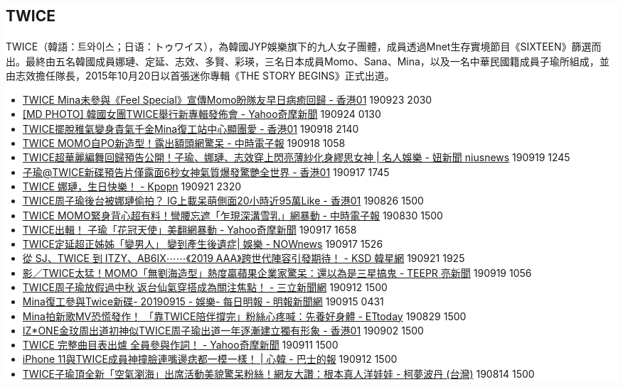 ## TWICE

TWICE（韓語：트와이스；日语：トゥワイス），為韓國JYP娛樂旗下的九人女子團體，成員透過Mnet生存實境節目《SIXTEEN》篩選而出。最終由五名韓國成員娜璉、定延、志效、多賢、彩瑛，三名日本成員Momo、Sana、Mina，以及一名中華民國籍成員子瑜所組成，並由志效擔任隊長，2015年10月20日以首張迷你專輯《THE STORY BEGINS》正式出道。
- [TWICE Mina未參與《Feel Special》宣傳Momo盼隊友早日病癒回歸 - 香港01](https://www.hk01.com/%E5%8D%B3%E6%99%82%E5%A8%9B%E6%A8%82/378423/twice-mina%E6%9C%AA%E5%8F%83%E8%88%87-feel-special-%E5%AE%A3%E5%82%B3-momo%E7%9B%BC%E9%9A%8A%E5%8F%8B%E6%97%A9%E6%97%A5%E7%97%85%E7%99%92%E5%9B%9E%E6%AD%B8 "TWICE Mina未參與《Feel Special》宣傳Momo盼隊友早日病癒回歸 - 香港01") 190923 2030
- [[MD PHOTO] 韓國女團TWICE舉行新專輯發佈會 - Yahoo奇摩新聞](https://tw.news.yahoo.com/md-photo-%E9%9F%93%E5%9C%8B%E5%A5%B3%E5%9C%98twice%E8%88%89%E8%A1%8C%E6%96%B0%E5%B0%88%E8%BC%AF%E7%99%BC%E4%BD%88%E6%9C%83-173011806.html "[MD PHOTO] 韓國女團TWICE舉行新專輯發佈會 - Yahoo奇摩新聞") 190924 0130
- [TWICE擺脫稚氣變身貴氣千金Mina復工站中心顯團愛 - 香港01](https://www.hk01.com/%E5%8D%B3%E6%99%82%E5%A8%9B%E6%A8%82/376711/twice%E6%93%BA%E8%84%AB%E7%A8%9A%E6%B0%A3%E8%AE%8A%E8%BA%AB%E8%B2%B4%E6%B0%A3%E5%8D%83%E9%87%91-mina%E5%BE%A9%E5%B7%A5%E7%AB%99%E4%B8%AD%E5%BF%83%E9%A1%AF%E5%9C%98%E6%84%9B "TWICE擺脫稚氣變身貴氣千金Mina復工站中心顯團愛 - 香港01") 190918 2140
- [TWICE MOMO自PO新造型！露出額頭網驚呆 - 中時電子報](https://www.chinatimes.com/fashion/20190916001629-263903 "TWICE MOMO自PO新造型！露出額頭網驚呆 - 中時電子報") 190918 1058
- [TWICE超華麗編舞回歸預告公開！子瑜、娜璉、志效穿上閃亮薄紗化身繆思女神 | 名人娛樂 - 妞新聞 niusnews](https://www.niusnews.com/=P3tift81 "TWICE超華麗編舞回歸預告公開！子瑜、娜璉、志效穿上閃亮薄紗化身繆思女神 | 名人娛樂 - 妞新聞 niusnews") 190919 1245
- [子瑜@TWICE新碟預告片僅露面6秒女神氣質爆發驚艷全世界 - 香港01](https://www.hk01.com/%E5%8D%B3%E6%99%82%E5%A8%9B%E6%A8%82/376164/%E5%AD%90%E7%91%9C-twice%E6%96%B0%E7%A2%9F%E9%A0%90%E5%91%8A%E7%89%87%E5%83%85%E9%9C%B2%E9%9D%A26%E7%A7%92-%E5%A5%B3%E7%A5%9E%E6%B0%A3%E8%B3%AA%E7%88%86%E7%99%BC%E9%A9%9A%E8%89%B7%E5%85%A8%E4%B8%96%E7%95%8C "子瑜@TWICE新碟預告片僅露面6秒女神氣質爆發驚艷全世界 - 香港01") 190917 1745
- [TWICE 娜璉，生日快樂！ - Kpopn](https://www.kpopn.com/2019/09/21/twice-nayeon-happy-birthday-2 "TWICE 娜璉，生日快樂！ - Kpopn") 190921 2320
- [TWICE周子瑜後台被娜璉偷拍？ IG上載呆萌側面20小時近95萬Like - 香港01](https://www.hk01.com/%E5%8D%B3%E6%99%82%E5%A8%9B%E6%A8%82/367743/twice%E5%91%A8%E5%AD%90%E7%91%9C%E5%BE%8C%E5%8F%B0%E8%A2%AB%E5%A8%9C%E7%92%89%E5%81%B7%E6%8B%8D-ig%E4%B8%8A%E8%BC%89%E5%91%86%E8%90%8C%E5%81%B4%E9%9D%A220%E5%B0%8F%E6%99%82%E8%BF%9195%E8%90%AClike "TWICE周子瑜後台被娜璉偷拍？ IG上載呆萌側面20小時近95萬Like - 香港01") 190826 1500
- [TWICE MOMO緊身背心超有料！彎腰忘遮「乍現深溝雪乳」網暴動 - 中時電子報](https://www.chinatimes.com/fashion/20190829001958-263903 "TWICE MOMO緊身背心超有料！彎腰忘遮「乍現深溝雪乳」網暴動 - 中時電子報") 190830 1500
- [TWICE出輯！ 子瑜「花冠天使」美翻網暴動 - Yahoo奇摩新聞](https://tw.news.yahoo.com/video/twice%E5%87%BA%E8%BC%AF-%E5%AD%90%E7%91%9C-%E8%8A%B1%E5%86%A0%E5%A4%A9%E4%BD%BF-%E7%BE%8E%E7%BF%BB%E7%B6%B2%E6%9A%B4%E5%8B%95-085818188.html "TWICE出輯！ 子瑜「花冠天使」美翻網暴動 - Yahoo奇摩新聞") 190917 1658
- [TWICE定延超正姊姊「變男人」 變到產生後遺症| 娛樂 - NOWnews](https://www.nownews.com/news/20190917/3635282/ "TWICE定延超正姊姊「變男人」 變到產生後遺症| 娛樂 - NOWnews") 190917 1526
- [從 SJ、TWICE 到 ITZY、AB6IX⋯⋯《2019 AAA》跨世代陣容引發期待！ - KSD 韓星網](https://www.koreastardaily.com/tc/news/120359 "從 SJ、TWICE 到 ITZY、AB6IX⋯⋯《2019 AAA》跨世代陣容引發期待！ - KSD 韓星網") 190921 1925
- [影／TWICE太猛！MOMO「無劉海造型」熱度贏蘋果企業家驚呆：還以為是三星搞鬼 - TEEPR 亮新聞](https://www.teepr.com/1318537/angelalin/momo%e7%84%a1%e5%8a%89%e6%b5%b7/ "影／TWICE太猛！MOMO「無劉海造型」熱度贏蘋果企業家驚呆：還以為是三星搞鬼 - TEEPR 亮新聞") 190919 1056
- [TWICE周子瑜放假過中秋 返台仙氣穿搭成為關注焦點！ - 三立新聞網](https://www.setn.com/News.aspx?NewsID=601709 "TWICE周子瑜放假過中秋 返台仙氣穿搭成為關注焦點！ - 三立新聞網") 190912 1500
- [Mina復工參與Twice新碟- 20190915 - 娛樂- 每日明報 - 明報新聞網](https://news.mingpao.com/pns/%E5%A8%9B%E6%A8%82/article/20190915/s00016/1568484307693/mina%E5%BE%A9%E5%B7%A5%E5%8F%83%E8%88%87twice%E6%96%B0%E7%A2%9F "Mina復工參與Twice新碟- 20190915 - 娛樂- 每日明報 - 明報新聞網") 190915 0431
- [Mina拍新歌MV恐慌發作！ 「靠TWICE陪伴撐完」粉絲心疼喊：先養好身體 - ETtoday](https://star.ettoday.net/news/1523969 "Mina拍新歌MV恐慌發作！ 「靠TWICE陪伴撐完」粉絲心疼喊：先養好身體 - ETtoday") 190829 1500
- [IZ*ONE金玟周出道初神似TWICE周子瑜出道一年逐漸建立獨有形象 - 香港01](https://www.hk01.com/%E5%8D%B3%E6%99%82%E5%A8%9B%E6%A8%82/370622/iz-one%E9%87%91%E7%8E%9F%E5%91%A8%E5%87%BA%E9%81%93%E5%88%9D%E7%A5%9E%E4%BC%BCtwice%E5%91%A8%E5%AD%90%E7%91%9C-%E5%87%BA%E9%81%93%E4%B8%80%E5%B9%B4%E9%80%90%E6%BC%B8%E5%BB%BA%E7%AB%8B%E7%8D%A8%E6%9C%89%E5%BD%A2%E8%B1%A1 "IZ*ONE金玟周出道初神似TWICE周子瑜出道一年逐漸建立獨有形象 - 香港01") 190902 1500
- [TWICE 完整曲目表出爐 全員參與作詞！ - Yahoo奇摩新聞](https://tw.news.yahoo.com/twice-%E5%AE%8C%E6%95%B4%E6%9B%B2%E7%9B%AE%E8%A1%A8%E5%87%BA%E7%88%90-%E5%85%A8%E5%93%A1%E5%8F%83%E8%88%87%E4%BD%9C%E8%A9%9E-043300280.html "TWICE 完整曲目表出爐 全員參與作詞！ - Yahoo奇摩新聞") 190911 1500
- [iPhone 11與TWICE成員神撞臉連嘴邊痣都一模一樣！ | 心韓 - 巴士的報](https://www.bastillepost.com/hongkong/119360-%E5%BF%83%E9%9F%93/5070198-iphone-11%E8%88%87twice%E6%88%90%E5%93%A1%E7%A5%9E%E6%92%9E%E8%87%89-%E9%80%A3%E5%98%B4%E9%82%8A%E7%97%A3%E9%83%BD%E4%B8%80%E6%A8%A1%E4%B8%80%E6%A8%A3%EF%BC%81/ "iPhone 11與TWICE成員神撞臉連嘴邊痣都一模一樣！ | 心韓 - 巴士的報") 190912 1500
- [TWICE子瑜頂全新「空氣瀏海」出席活動美貌驚呆粉絲！網友大讚：根本真人洋娃娃 - 柯夢波丹 (台灣)](https://www.cosmopolitan.com/tw/entertainment/celebrity-gossip/g28693365/twice-chow-tzuyu-hairstyle/ "TWICE子瑜頂全新「空氣瀏海」出席活動美貌驚呆粉絲！網友大讚：根本真人洋娃娃 - 柯夢波丹 (台灣)") 190814 1500
